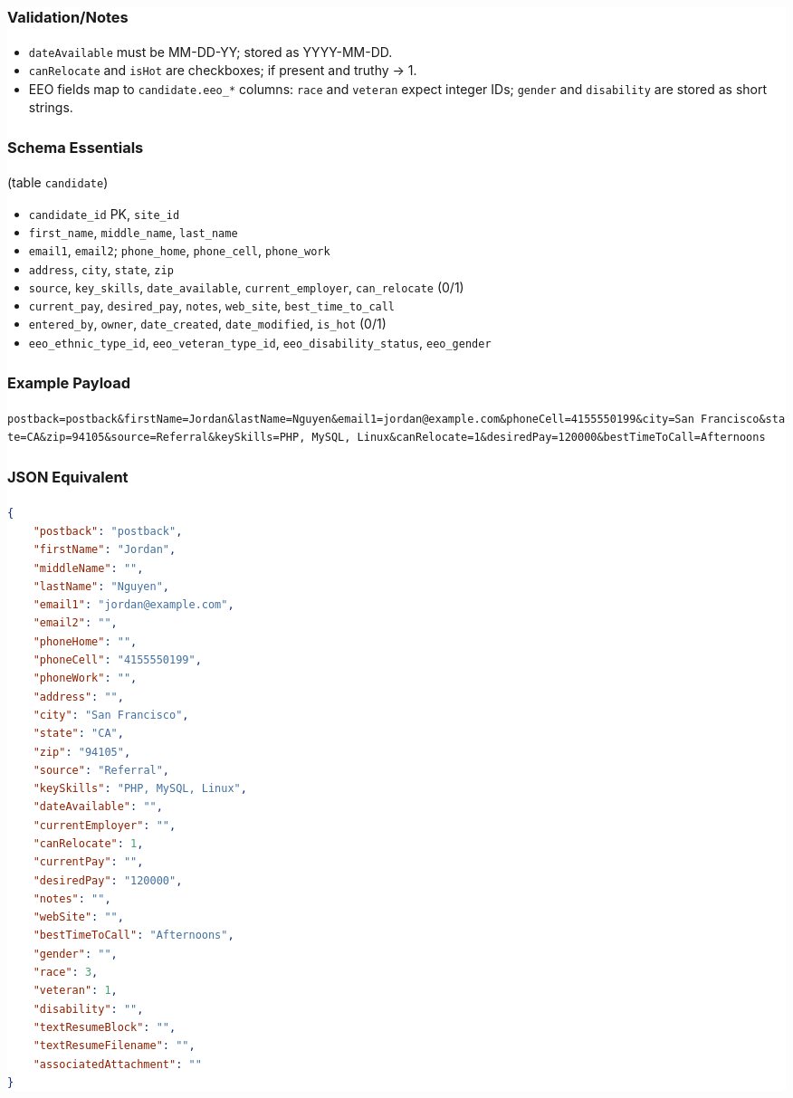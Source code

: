 ### Validation/Notes

- `dateAvailable` must be MM-DD-YY; stored as YYYY-MM-DD.
- `canRelocate` and `isHot` are checkboxes; if present and truthy → 1.
- EEO fields map to `candidate.eeo_*` columns: `race` and `veteran` expect integer IDs; `gender` and `disability` are stored as short strings.

### Schema Essentials

(table `candidate`)

- `candidate_id` PK, `site_id`
- `first_name`, `middle_name`, `last_name`
- `email1`, `email2`; `phone_home`, `phone_cell`, `phone_work`
- `address`, `city`, `state`, `zip`
- `source`, `key_skills`, `date_available`, `current_employer`, `can_relocate` (0/1)
- `current_pay`, `desired_pay`, `notes`, `web_site`, `best_time_to_call`
- `entered_by`, `owner`, `date_created`, `date_modified`, `is_hot` (0/1)
- `eeo_ethnic_type_id`, `eeo_veteran_type_id`, `eeo_disability_status`, `eeo_gender`

### Example Payload

```
postback=postback&firstName=Jordan&lastName=Nguyen&email1=jordan@example.com&phoneCell=4155550199&city=San Francisco&state=CA&zip=94105&source=Referral&keySkills=PHP, MySQL, Linux&canRelocate=1&desiredPay=120000&bestTimeToCall=Afternoons
```

### JSON Equivalent

```json
{
	"postback": "postback",
	"firstName": "Jordan",
	"middleName": "",
	"lastName": "Nguyen",
	"email1": "jordan@example.com",
	"email2": "",
	"phoneHome": "",
	"phoneCell": "4155550199",
	"phoneWork": "",
	"address": "",
	"city": "San Francisco",
	"state": "CA",
	"zip": "94105",
	"source": "Referral",
	"keySkills": "PHP, MySQL, Linux",
	"dateAvailable": "",
	"currentEmployer": "",
	"canRelocate": 1,
	"currentPay": "",
	"desiredPay": "120000",
	"notes": "",
	"webSite": "",
	"bestTimeToCall": "Afternoons",
	"gender": "",
	"race": 3,
	"veteran": 1,
	"disability": "",
	"textResumeBlock": "",
	"textResumeFilename": "",
	"associatedAttachment": ""
}
```
